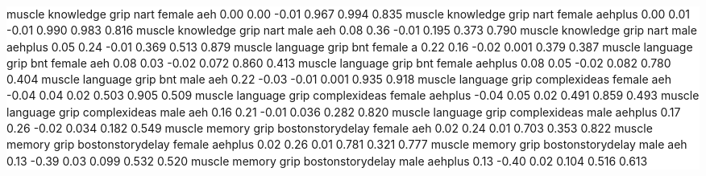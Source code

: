 muscle                   knowledge                 grip                   nart                    female     aeh                 0.00                                     0.00                                 -0.01                                                  0.967                   0.994                 0.835
muscle                   knowledge                 grip                   nart                    female     aehplus             0.00                                     0.01                                 -0.01                                                  0.990                   0.983                 0.816
muscle                   knowledge                 grip                   nart                    male       aeh                 0.08                                     0.36                                 -0.01                                                  0.195                   0.373                 0.790
muscle                   knowledge                 grip                   nart                    male       aehplus             0.05                                     0.24                                 -0.01                                                  0.369                   0.513                 0.879
muscle                   language                  grip                   bnt                     female     a                   0.22                                     0.16                                 -0.02                                                  0.001                   0.379                 0.387
muscle                   language                  grip                   bnt                     female     aeh                 0.08                                     0.03                                 -0.02                                                  0.072                   0.860                 0.413
muscle                   language                  grip                   bnt                     female     aehplus             0.08                                     0.05                                 -0.02                                                  0.082                   0.780                 0.404
muscle                   language                  grip                   bnt                     male       aeh                 0.22                                     -0.03                                -0.01                                                  0.001                   0.935                 0.918
muscle                   language                  grip                   complexideas            female     aeh                 -0.04                                    0.04                                 0.02                                                   0.503                   0.905                 0.509
muscle                   language                  grip                   complexideas            female     aehplus             -0.04                                    0.05                                 0.02                                                   0.491                   0.859                 0.493
muscle                   language                  grip                   complexideas            male       aeh                 0.16                                     0.21                                 -0.01                                                  0.036                   0.282                 0.820
muscle                   language                  grip                   complexideas            male       aehplus             0.17                                     0.26                                 -0.02                                                  0.034                   0.182                 0.549
muscle                   memory                    grip                   bostonstorydelay        female     aeh                 0.02                                     0.24                                 0.01                                                   0.703                   0.353                 0.822
muscle                   memory                    grip                   bostonstorydelay        female     aehplus             0.02                                     0.26                                 0.01                                                   0.781                   0.321                 0.777
muscle                   memory                    grip                   bostonstorydelay        male       aeh                 0.13                                     -0.39                                0.03                                                   0.099                   0.532                 0.520
muscle                   memory                    grip                   bostonstorydelay        male       aehplus             0.13                                     -0.40                                0.02                                                   0.104                   0.516                 0.613